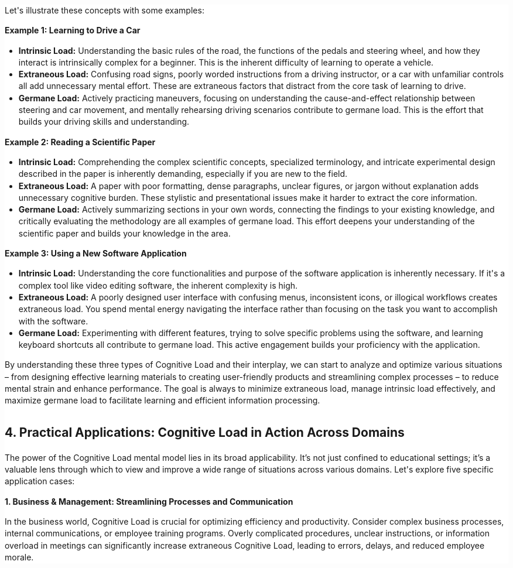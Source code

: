 Let's illustrate these concepts with some examples:

**Example 1: Learning to Drive a Car**

*   **Intrinsic Load:**  Understanding the basic rules of the road, the functions of the pedals and steering wheel, and how they interact is intrinsically complex for a beginner.  This is the inherent difficulty of learning to operate a vehicle.
*   **Extraneous Load:** Confusing road signs, poorly worded instructions from a driving instructor, or a car with unfamiliar controls all add unnecessary mental effort. These are extraneous factors that distract from the core task of learning to drive.
*   **Germane Load:**  Actively practicing maneuvers, focusing on understanding the cause-and-effect relationship between steering and car movement, and mentally rehearsing driving scenarios contribute to germane load. This is the effort that builds your driving skills and understanding.

**Example 2: Reading a Scientific Paper**

*   **Intrinsic Load:**  Comprehending the complex scientific concepts, specialized terminology, and intricate experimental design described in the paper is inherently demanding, especially if you are new to the field.
*   **Extraneous Load:**  A paper with poor formatting, dense paragraphs, unclear figures, or jargon without explanation adds unnecessary cognitive burden. These stylistic and presentational issues make it harder to extract the core information.
*   **Germane Load:** Actively summarizing sections in your own words, connecting the findings to your existing knowledge, and critically evaluating the methodology are all examples of germane load. This effort deepens your understanding of the scientific paper and builds your knowledge in the area.

**Example 3: Using a New Software Application**

*   **Intrinsic Load:** Understanding the core functionalities and purpose of the software application is inherently necessary. If it's a complex tool like video editing software, the inherent complexity is high.
*   **Extraneous Load:**  A poorly designed user interface with confusing menus, inconsistent icons, or illogical workflows creates extraneous load. You spend mental energy navigating the interface rather than focusing on the task you want to accomplish with the software.
*   **Germane Load:**  Experimenting with different features, trying to solve specific problems using the software, and learning keyboard shortcuts all contribute to germane load. This active engagement builds your proficiency with the application.

By understanding these three types of Cognitive Load and their interplay, we can start to analyze and optimize various situations – from designing effective learning materials to creating user-friendly products and streamlining complex processes – to reduce mental strain and enhance performance. The goal is always to minimize extraneous load, manage intrinsic load effectively, and maximize germane load to facilitate learning and efficient information processing.

## 4. Practical Applications: Cognitive Load in Action Across Domains

The power of the Cognitive Load mental model lies in its broad applicability.  It’s not just confined to educational settings; it’s a valuable lens through which to view and improve a wide range of situations across various domains. Let's explore five specific application cases:

**1. Business & Management: Streamlining Processes and Communication**

In the business world, Cognitive Load is crucial for optimizing efficiency and productivity. Consider complex business processes, internal communications, or employee training programs.  Overly complicated procedures, unclear instructions, or information overload in meetings can significantly increase extraneous Cognitive Load, leading to errors, delays, and reduced employee morale.

